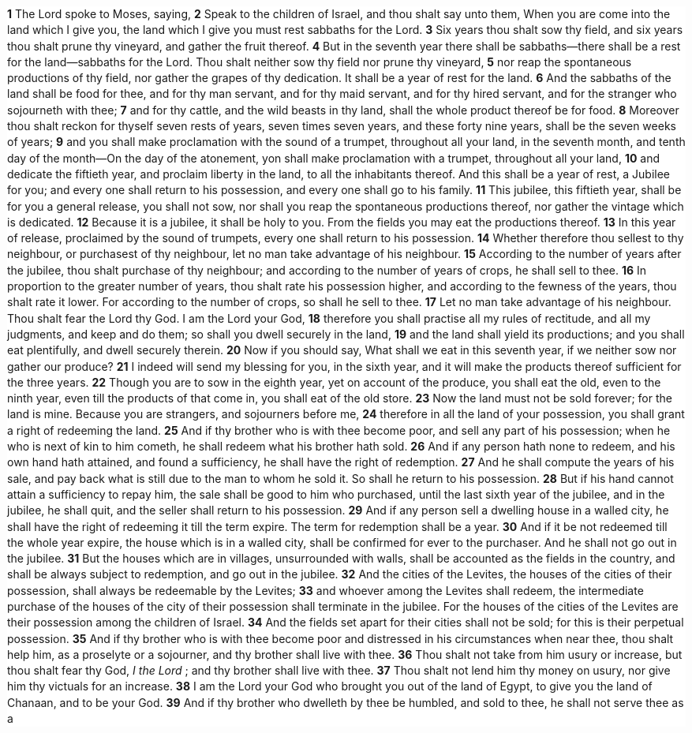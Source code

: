  **1** The Lord spoke to Moses, saying, **2** Speak to the children of Israel, and thou shalt say unto them, When you are come into the land which I give you, the land which I give you must rest sabbaths for the Lord. **3** Six years thou shalt sow thy field, and six years thou shalt prune thy vineyard, and gather the fruit thereof. **4** But in the seventh year there shall be sabbaths—there shall be a rest for the land—sabbaths for the Lord. Thou shalt neither sow thy field nor prune thy vineyard, **5** nor reap the spontaneous productions of thy field, nor gather the grapes of thy dedication. It shall be a year of rest for the land. **6** And the sabbaths of the land shall be food for thee, and for thy man servant, and for thy maid servant, and for thy hired servant, and for the stranger who sojourneth with thee; **7** and for thy cattle, and the wild beasts in thy land, shall the whole product thereof be for food. **8** Moreover thou shalt reckon for thyself seven rests of years, seven times seven years, and these forty nine years, shall be the seven weeks of years; **9** and you shall make proclamation with the sound of a trumpet, throughout all your land, in the seventh month, and tenth day of the month—On the day of the atonement, yon shall make proclamation with a trumpet, throughout all your land, **10** and dedicate the fiftieth year, and proclaim liberty in the land, to all the inhabitants thereof. And this shall be a year of rest, a Jubilee for you; and every one shall return to his possession, and every one shall go to his family. **11** This jubilee, this fiftieth year, shall be for you a general release, you shall not sow, nor shall you reap the spontaneous productions thereof, nor gather the vintage which is dedicated. **12** Because it is a jubilee, it shall be holy to you. From the fields you may eat the productions thereof. **13** In this year of release, proclaimed by the sound of trumpets, every one shall return to his possession. **14** Whether therefore thou sellest to thy neighbour, or purchasest of thy neighbour, let no man take advantage of his neighbour. **15** According to the number of years after the jubilee, thou shalt purchase of thy neighbour; and according to the number of years of crops, he shall sell to thee. **16** In proportion to the greater number of years, thou shalt rate his possession higher, and according to the fewness of the years, thou shalt rate it lower. For according to the number of crops, so shall he sell to thee. **17** Let no man take advantage of his neighbour. Thou shalt fear the Lord thy God. I am the Lord your God, **18** therefore you shall practise all my rules of rectitude, and all my judgments, and keep and do them; so shall you dwell securely in the land, **19** and the land shall yield its productions; and you shall eat plentifully, and dwell securely therein. **20** Now if you should say, What shall we eat in this seventh year, if we neither sow nor gather our produce? **21** I indeed will send my blessing for you, in the sixth year, and it will make the products thereof sufficient for the three years. **22** Though you are to sow in the eighth year, yet on account of the produce, you shall eat the old, even to the ninth year, even till the products of that come in, you shall eat of the old store. **23** Now the land must not be sold forever; for the land is mine. Because you are strangers, and sojourners before me, **24** therefore in all the land of your possession, you shall grant a right of redeeming the land. **25** And if thy brother who is with thee become poor, and sell any part of his possession; when he who is next of kin to him cometh, he shall redeem what his brother hath sold. **26** And if any person hath none to redeem, and his own hand hath attained, and found a sufficiency, he shall have the right of redemption. **27** And he shall compute the years of his sale, and pay back what is still due to the man to whom he sold it. So shall he return to his possession. **28** But if his hand cannot attain a sufficiency to repay him, the sale shall be good to him who purchased, until the last sixth year of the jubilee, and in the jubilee, he shall quit, and the seller shall return to his possession. **29** And if any person sell a dwelling house in a walled city, he shall have the right of redeeming it till the term expire. The term for redemption shall be a year. **30** And if it be not redeemed till the whole year expire, the house which is in a walled city, shall be confirmed for ever to the purchaser. And he shall not go out in the jubilee. **31** But the houses which are in villages, unsurrounded with walls, shall be accounted as the fields in the country, and shall be always subject to redemption, and go out in the jubilee. **32** And the cities of the Levites, the houses of the cities of their possession, shall always be redeemable by the Levites; **33** and whoever among the Levites shall redeem, the intermediate purchase of the houses of the city of their possession shall terminate in the jubilee. For the houses of the cities of the Levites are their possession among the children of Israel. **34** And the fields set apart for their cities shall not be sold; for this is their perpetual possession. **35** And if thy brother who is with thee become poor and distressed in his circumstances when near thee, thou shalt help him, as a proselyte or a sojourner, and thy brother shall live with thee. **36** Thou shalt not take from him usury or increase, but thou shalt fear thy God, *I the Lord* ; and thy brother shall live with thee. **37** Thou shalt not lend him thy money on usury, nor give him thy victuals for an increase. **38** I am the Lord your God who brought you out of the land of Egypt, to give you the land of Chanaan, and to be your God. **39** And if thy brother who dwelleth by thee be humbled, and sold to thee, he shall not serve thee as a